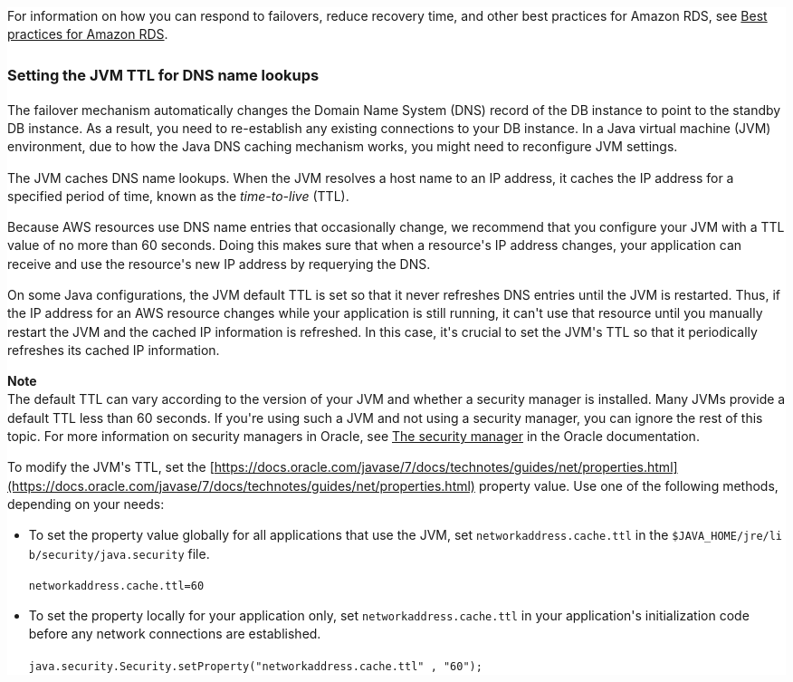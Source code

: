 For information on how you can respond to failovers, reduce recovery time, and other best practices for Amazon RDS, see [Best practices for Amazon RDS](CHAP_BestPractices.md)\.

### Setting the JVM TTL for DNS name lookups<a name="Concepts.MultiAZ.Failover.Java-DNS"></a>

The failover mechanism automatically changes the Domain Name System \(DNS\) record of the DB instance to point to the standby DB instance\. As a result, you need to re\-establish any existing connections to your DB instance\. In a Java virtual machine \(JVM\) environment, due to how the Java DNS caching mechanism works, you might need to reconfigure JVM settings\.

The JVM caches DNS name lookups\. When the JVM resolves a host name to an IP address, it caches the IP address for a specified period of time, known as the *time\-to\-live* \(TTL\)\.

Because AWS resources use DNS name entries that occasionally change, we recommend that you configure your JVM with a TTL value of no more than 60 seconds\. Doing this makes sure that when a resource's IP address changes, your application can receive and use the resource's new IP address by requerying the DNS\.

On some Java configurations, the JVM default TTL is set so that it never refreshes DNS entries until the JVM is restarted\. Thus, if the IP address for an AWS resource changes while your application is still running, it can't use that resource until you manually restart the JVM and the cached IP information is refreshed\. In this case, it's crucial to set the JVM's TTL so that it periodically refreshes its cached IP information\.

**Note**  
The default TTL can vary according to the version of your JVM and whether a security manager is installed\. Many JVMs provide a default TTL less than 60 seconds\. If you're using such a JVM and not using a security manager, you can ignore the rest of this topic\. For more information on security managers in Oracle, see [The security manager](https://docs.oracle.com/javase/tutorial/essential/environment/security.html) in the Oracle documentation\.

To modify the JVM's TTL, set the [https://docs.oracle.com/javase/7/docs/technotes/guides/net/properties.html](https://docs.oracle.com/javase/7/docs/technotes/guides/net/properties.html) property value\. Use one of the following methods, depending on your needs:
+ To set the property value globally for all applications that use the JVM, set `networkaddress.cache.ttl` in the `$JAVA_HOME/jre/lib/security/java.security` file\.

  ```
  networkaddress.cache.ttl=60					
  ```
+ To set the property locally for your application only, set `networkaddress.cache.ttl` in your application's initialization code before any network connections are established\.

  ```
  java.security.Security.setProperty("networkaddress.cache.ttl" , "60");					
  ```